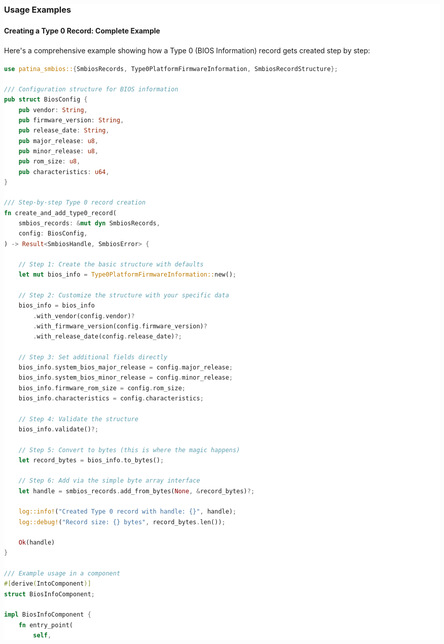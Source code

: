 ### Usage Examples

#### Creating a Type 0 Record: Complete Example

Here's a comprehensive example showing how a Type 0 (BIOS Information) record gets created step by step:

```rust
use patina_smbios::{SmbiosRecords, Type0PlatformFirmwareInformation, SmbiosRecordStructure};

/// Configuration structure for BIOS information
pub struct BiosConfig {
    pub vendor: String,
    pub firmware_version: String,
    pub release_date: String,
    pub major_release: u8,
    pub minor_release: u8,
    pub rom_size: u8,
    pub characteristics: u64,
}

/// Step-by-step Type 0 record creation
fn create_and_add_type0_record(
    smbios_records: &mut dyn SmbiosRecords,
    config: BiosConfig,
) -> Result<SmbiosHandle, SmbiosError> {
    
    // Step 1: Create the basic structure with defaults
    let mut bios_info = Type0PlatformFirmwareInformation::new();
    
    // Step 2: Customize the structure with your specific data
    bios_info = bios_info
        .with_vendor(config.vendor)?
        .with_firmware_version(config.firmware_version)?
        .with_release_date(config.release_date)?;
    
    // Step 3: Set additional fields directly
    bios_info.system_bios_major_release = config.major_release;
    bios_info.system_bios_minor_release = config.minor_release;
    bios_info.firmware_rom_size = config.rom_size;
    bios_info.characteristics = config.characteristics;
    
    // Step 4: Validate the structure
    bios_info.validate()?;
    
    // Step 5: Convert to bytes (this is where the magic happens)
    let record_bytes = bios_info.to_bytes();
    
    // Step 6: Add via the simple byte array interface
    let handle = smbios_records.add_from_bytes(None, &record_bytes)?;
    
    log::info!("Created Type 0 record with handle: {}", handle);
    log::debug!("Record size: {} bytes", record_bytes.len());
    
    Ok(handle)
}

/// Example usage in a component
#[derive(IntoComponent)]
struct BiosInfoComponent;

impl BiosInfoComponent {
    fn entry_point(
        self,
```